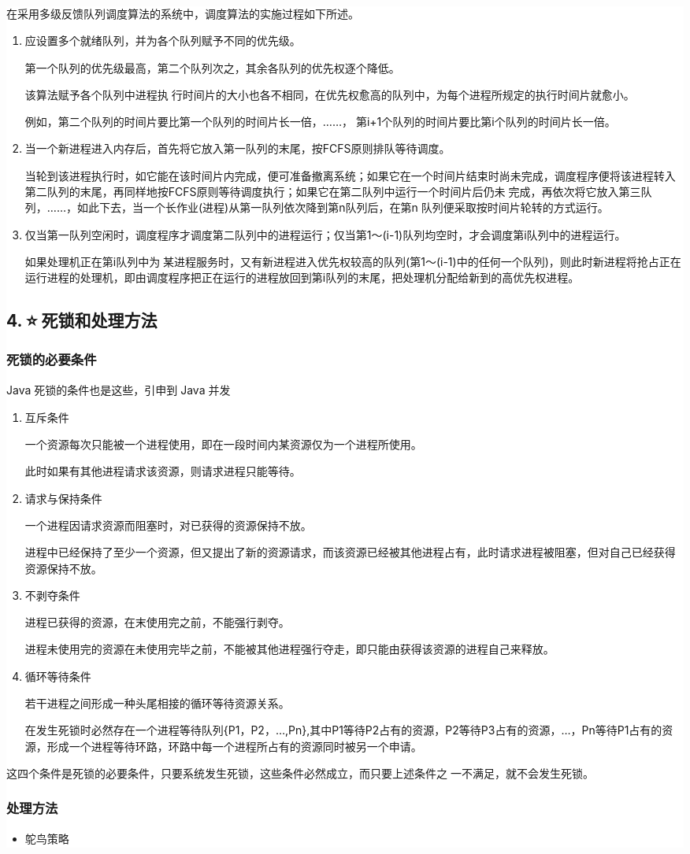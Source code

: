   在采用多级反馈队列调度算法的系统中，调度算法的实施过程如下所述。

  1. 应设置多个就绪队列，并为各个队列赋予不同的优先级。

     第一个队列的优先级最高，第二个队列次之，其余各队列的优先权逐个降低。

     该算法赋予各个队列中进程执 行时间片的大小也各不相同，在优先权愈高的队列中，为每个进程所规定的执行时间片就愈小。

     例如，第二个队列的时间片要比第一个队列的时间片长一倍，……， 第i+1个队列的时间片要比第i个队列的时间片长一倍。 

  2. 当一个新进程进入内存后，首先将它放入第一队列的末尾，按FCFS原则排队等待调度。

     当轮到该进程执行时，如它能在该时间片内完成，便可准备撤离系统；如果它在一个时间片结束时尚未完成，调度程序便将该进程转入第二队列的末尾，再同样地按FCFS原则等待调度执行；如果它在第二队列中运行一个时间片后仍未 完成，再依次将它放入第三队列，……，如此下去，当一个长作业(进程)从第一队列依次降到第n队列后，在第n 队列便采取按时间片轮转的方式运行。

  3. 仅当第一队列空闲时，调度程序才调度第二队列中的进程运行；仅当第1～(i-1)队列均空时，才会调度第i队列中的进程运行。

     如果处理机正在第i队列中为 某进程服务时，又有新进程进入优先权较高的队列(第1～(i-1)中的任何一个队列)，则此时新进程将抢占正在运行进程的处理机，即由调度程序把正在运行的进程放回到第i队列的末尾，把处理机分配给新到的高优先权进程。





## 4. ⭐️ 死锁和处理方法

### 死锁的必要条件

Java 死锁的条件也是这些，引申到 Java 并发

1. 互斥条件

   一个资源每次只能被一个进程使用，即在一段时间内某资源仅为一个进程所使用。

   此时如果有其他进程请求该资源，则请求进程只能等待。

2. 请求与保持条件

   一个进程因请求资源而阻塞时，对已获得的资源保持不放。

   进程中已经保持了至少一个资源，但又提出了新的资源请求，而该资源已经被其他进程占有，此时请求进程被阻塞，但对自己已经获得资源保持不放。

3. 不剥夺条件

   进程已获得的资源，在末使用完之前，不能强行剥夺。

   进程未使用完的资源在未使用完毕之前，不能被其他进程强行夺走，即只能由获得该资源的进程自己来释放。

4. 循环等待条件

   若干进程之间形成一种头尾相接的循环等待资源关系。

   在发生死锁时必然存在一个进程等待队列{P1，P2，…,Pn},其中P1等待P2占有的资源，P2等待P3占有的资源，…，Pn等待P1占有的资源，形成一个进程等待环路，环路中每一个进程所占有的资源同时被另一个申请。

这四个条件是死锁的必要条件，只要系统发生死锁，这些条件必然成立，而只要上述条件之
一不满足，就不会发生死锁。



### 处理方法 

- 鸵鸟策略
